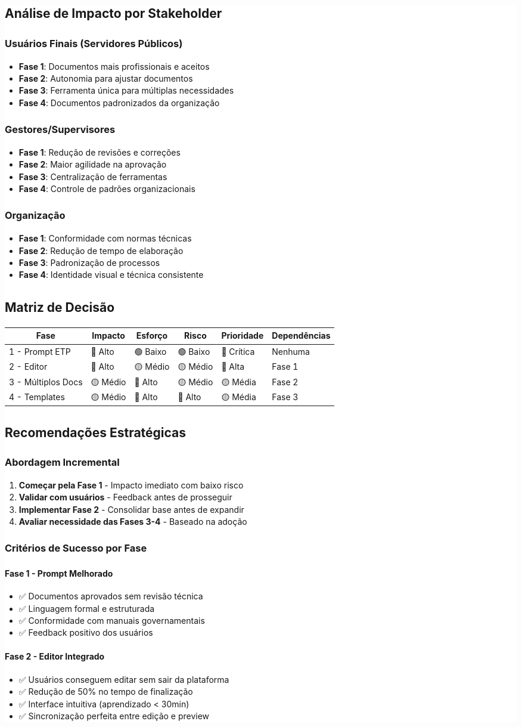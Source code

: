 ## Análise de Impacto por Stakeholder

### Usuários Finais (Servidores Públicos)
- **Fase 1**: Documentos mais profissionais e aceitos
- **Fase 2**: Autonomia para ajustar documentos
- **Fase 3**: Ferramenta única para múltiplas necessidades
- **Fase 4**: Documentos padronizados da organização

### Gestores/Supervisores
- **Fase 1**: Redução de revisões e correções
- **Fase 2**: Maior agilidade na aprovação
- **Fase 3**: Centralização de ferramentas
- **Fase 4**: Controle de padrões organizacionais

### Organização
- **Fase 1**: Conformidade com normas técnicas
- **Fase 2**: Redução de tempo de elaboração
- **Fase 3**: Padronização de processos
- **Fase 4**: Identidade visual e técnica consistente

## Matriz de Decisão

| Fase | Impacto | Esforço | Risco | Prioridade | Dependências |
|------|---------|---------|-------|------------|--------------|
| 1 - Prompt ETP | 🔴 Alto | 🟢 Baixo | 🟢 Baixo | 🔴 Crítica | Nenhuma |
| 2 - Editor | 🔴 Alto | 🟡 Médio | 🟡 Médio | 🔴 Alta | Fase 1 |
| 3 - Múltiplos Docs | 🟡 Médio | 🔴 Alto | 🟡 Médio | 🟡 Média | Fase 2 |
| 4 - Templates | 🟡 Médio | 🔴 Alto | 🔴 Alto | 🟡 Média | Fase 3 |

## Recomendações Estratégicas

### Abordagem Incremental
1. **Começar pela Fase 1** - Impacto imediato com baixo risco
2. **Validar com usuários** - Feedback antes de prosseguir
3. **Implementar Fase 2** - Consolidar base antes de expandir
4. **Avaliar necessidade das Fases 3-4** - Baseado na adoção

### Critérios de Sucesso por Fase

#### Fase 1 - Prompt Melhorado
- ✅ Documentos aprovados sem revisão técnica
- ✅ Linguagem formal e estruturada
- ✅ Conformidade com manuais governamentais
- ✅ Feedback positivo dos usuários

#### Fase 2 - Editor Integrado
- ✅ Usuários conseguem editar sem sair da plataforma
- ✅ Redução de 50% no tempo de finalização
- ✅ Interface intuitiva (aprendizado < 30min)
- ✅ Sincronização perfeita entre edição e preview

